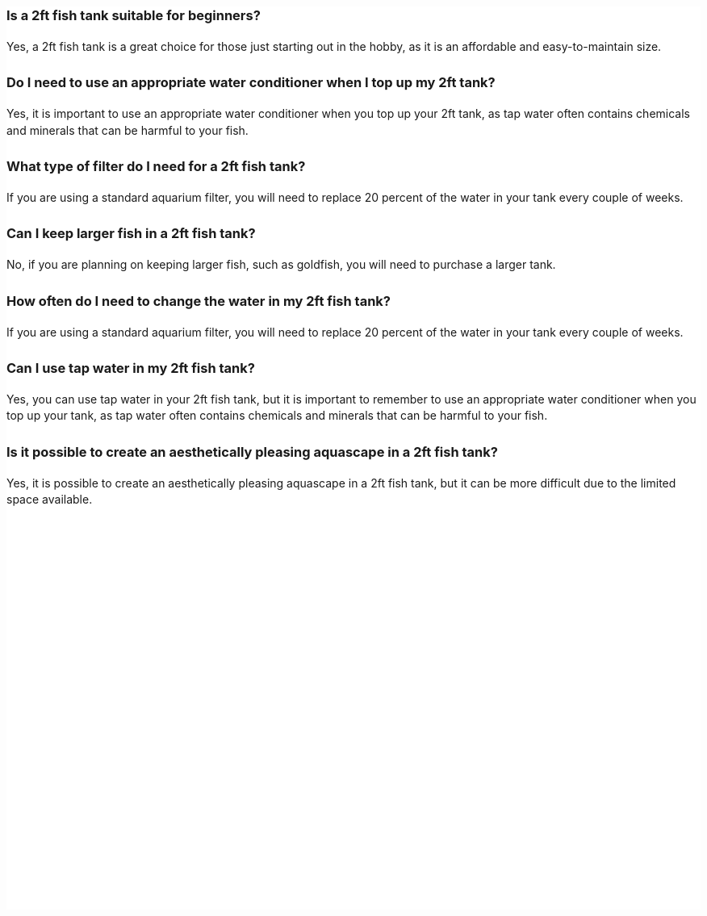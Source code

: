 <h3>Is a 2ft fish tank suitable for beginners?</h3>

<p>Yes, a 2ft fish tank is a great choice for those just starting out in the hobby, as it is an affordable and easy-to-maintain size.</p>

<h3>Do I need to use an appropriate water conditioner when I top up my 2ft tank?</h3>

<p>Yes, it is important to use an appropriate water conditioner when you top up your 2ft tank, as tap water often contains chemicals and minerals that can be harmful to your fish.</p>

<h3>What type of filter do I need for a 2ft fish tank?</h3>

<p>If you are using a standard aquarium filter, you will need to replace 20 percent of the water in your tank every couple of weeks.</p>

<h3>Can I keep larger fish in a 2ft fish tank?</h3>

<p>No, if you are planning on keeping larger fish, such as goldfish, you will need to purchase a larger tank.</p>

<h3>How often do I need to change the water in my 2ft fish tank?</h3>

<p>If you are using a standard aquarium filter, you will need to replace 20 percent of the water in your tank every couple of weeks.</p>

<h3>Can I use tap water in my 2ft fish tank?</h3>

<p>Yes, you can use tap water in your 2ft fish tank, but it is important to remember to use an appropriate water conditioner when you top up your tank, as tap water often contains chemicals and minerals that can be harmful to your fish.</p>

<h3>Is it possible to create an aesthetically pleasing aquascape in a 2ft fish tank?</h3>

<p>Yes, it is possible to create an aesthetically pleasing aquascape in a 2ft fish tank, but it can be more difficult due to the limited space available. </p>

<div style="position: relative; padding-bottom: 56.25%; overflow: hidden"><iframe src="https://www.youtube.com/embed/Muebv6BTdrA" frameborder="0" allow="accelerometer; autoplay; clipboard-write; encrypted-media; gyroscope; picture-in-picture; web-share" allowfullscreen style="position: absolute; top: 0; left: 0; width: 100%; height: 100%;"></iframe>
</div>